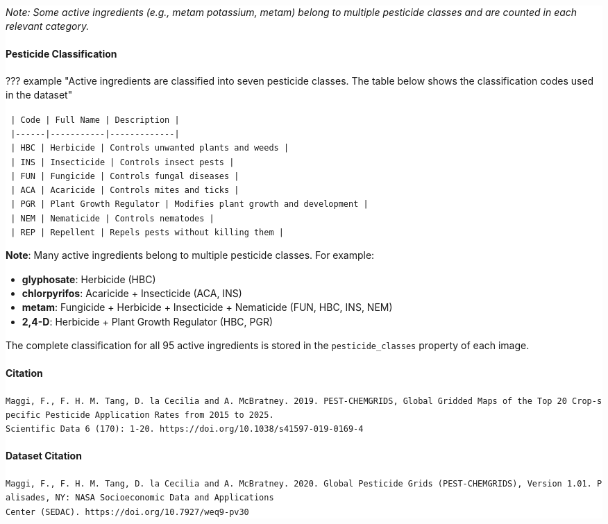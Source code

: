 *Note: Some active ingredients (e.g., metam potassium, metam) belong to multiple pesticide classes and are counted in each relevant category.*

#### Pesticide Classification

??? example "Active ingredients are classified into seven pesticide classes. The table below shows the classification codes used in the dataset"

     | Code | Full Name | Description |
     |------|-----------|-------------|
     | HBC | Herbicide | Controls unwanted plants and weeds |
     | INS | Insecticide | Controls insect pests |
     | FUN | Fungicide | Controls fungal diseases |
     | ACA | Acaricide | Controls mites and ticks |
     | PGR | Plant Growth Regulator | Modifies plant growth and development |
     | NEM | Nematicide | Controls nematodes |
     | REP | Repellent | Repels pests without killing them |

**Note**: Many active ingredients belong to multiple pesticide classes. For example:
- **glyphosate**: Herbicide (HBC)
- **chlorpyrifos**: Acaricide + Insecticide (ACA, INS)
- **metam**: Fungicide + Herbicide + Insecticide + Nematicide (FUN, HBC, INS, NEM)
- **2,4-D**: Herbicide + Plant Growth Regulator (HBC, PGR)

The complete classification for all 95 active ingredients is stored in the `pesticide_classes` property of each image.

#### Citation

```
Maggi, F., F. H. M. Tang, D. la Cecilia and A. McBratney. 2019. PEST-CHEMGRIDS, Global Gridded Maps of the Top 20 Crop-specific Pesticide Application Rates from 2015 to 2025.
Scientific Data 6 (170): 1-20. https://doi.org/10.1038/s41597-019-0169-4
```

#### Dataset Citation

```
Maggi, F., F. H. M. Tang, D. la Cecilia and A. McBratney. 2020. Global Pesticide Grids (PEST-CHEMGRIDS), Version 1.01. Palisades, NY: NASA Socioeconomic Data and Applications
Center (SEDAC). https://doi.org/10.7927/weq9-pv30
```
